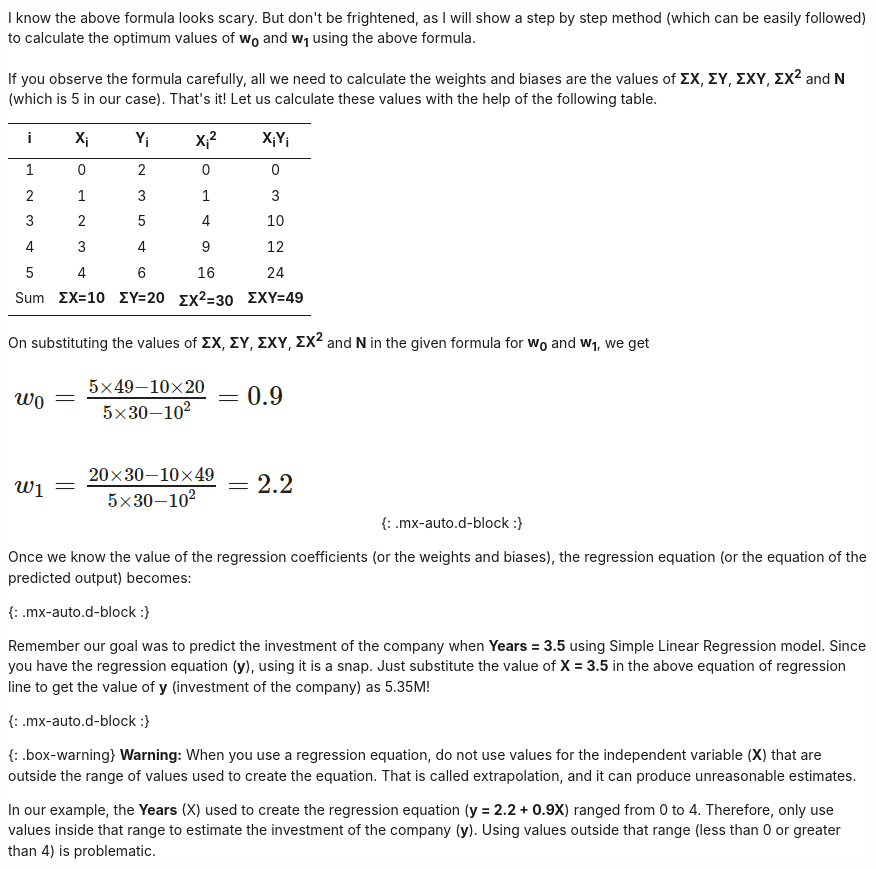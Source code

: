 I know the above formula looks scary. But don't be frightened, as I will show a step by step method (which can be easily followed) to calculate the optimum values of **w<sub>0</sub>** and **w<sub>1</sub>** using the above formula.

If you observe the formula carefully, all we need to calculate the weights and biases are the values of **ΣX**, **ΣY**, **ΣXY**, **ΣX<sup>2</sup>** and **N** (which is 5 in our case). That's it! Let us calculate these values with the help of the following table.  

| i | X<sub>i</sub> | Y<sub>i</sub> | X<sub>i</sub><sup>2</sup> | X<sub>i</sub>Y<sub>i</sub> |
| :------: |:---: | :------: |:---: | :------: |
| 1 | 0 | 2 | 0 | 0 |
| 2 | 1 | 3 | 1 | 3 |
| 3 | 2 | 5 | 4 | 10 |
| 4 | 3 | 4 | 9 | 12 |
| 5 | 4 | 6 | 16 | 24 |
| Sum | **ΣX=10** | **ΣY=20** | **ΣX<sup>2</sup>=30** | **ΣXY=49** |

On substituting the values of **ΣX**, **ΣY**, **ΣXY**, **ΣX<sup>2</sup>** and **N** in the given formula for **w<sub>0</sub>** and **w<sub>1</sub>**, we get

![Data2](/assets/img/weightsvalues.PNG){: .mx-auto.d-block :}

Once we know the value of the regression coefficients (or the weights and biases), the regression equation (or the equation of the predicted output) becomes: 

![\Large y=2.2+0.9X](https://latex.codecogs.com/png.latex?%5Cdpi%7B120%7D%20%5CLarge%20y%3D2.2&plus;0.9X){: .mx-auto.d-block :}

Remember our goal was to predict the investment of the company when **Years = 3.5** using Simple Linear Regression model. Since you have the regression equation (**y**), using it is a snap. Just substitute the value of **X = 3.5** in the above equation of regression line to get the value of **y** (investment of the company) as 5.35M!

![\Large y=2.2+0.9 \times 3.5 = 5.35](https://latex.codecogs.com/png.latex?%5Cdpi%7B120%7D%20%5CLarge%20y%3D2.2&plus;0.9%20%5Ctimes%203.5%20%3D%205.35){: .mx-auto.d-block :}

{: .box-warning}
**Warning:** When you use a regression equation, do not use values for the independent variable (**X**) that are outside the range of values used to create the equation. That is called extrapolation, and it can produce unreasonable estimates.

In our example, the **Years** (X) used to create the regression equation (**y = 2.2 + 0.9X**) ranged from 0 to 4. Therefore, only use values inside that range to estimate the investment of the company (**y**). Using values outside that range (less than 0 or greater than 4) is problematic.
